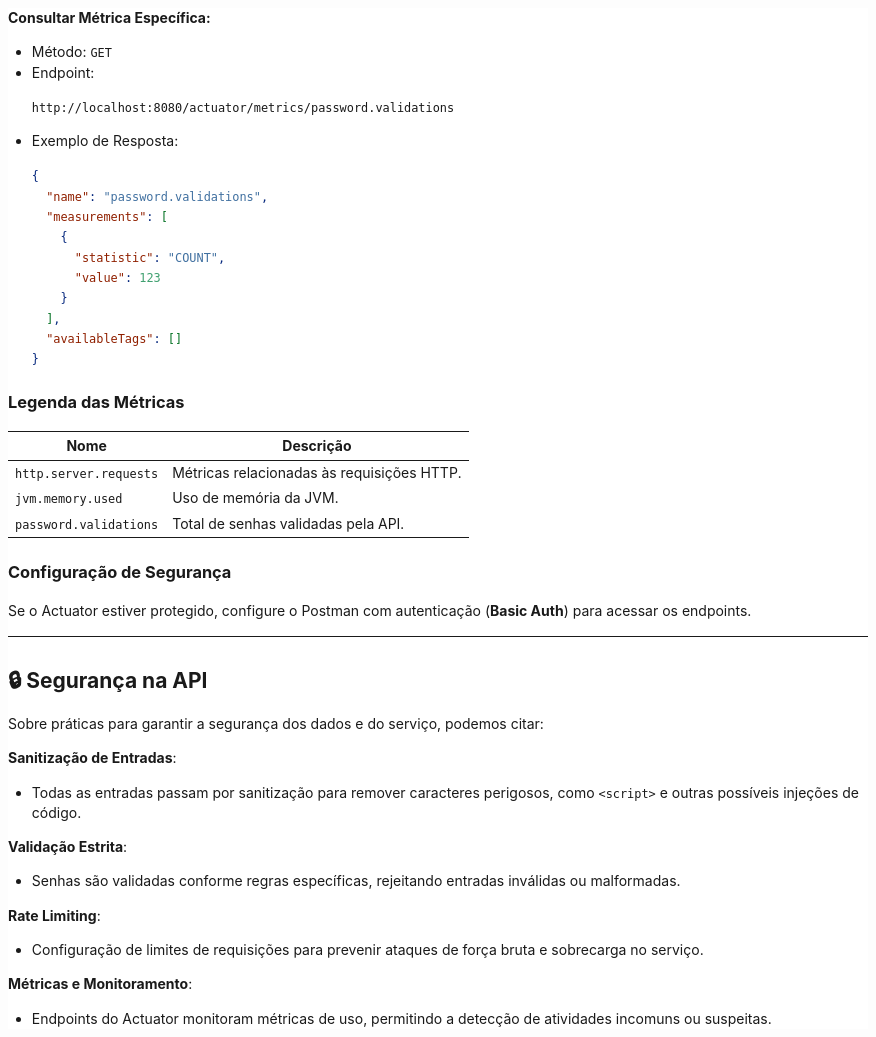 
 **Consultar Métrica Específica:**
   - Método: `GET`
   - Endpoint:
     ```
     http://localhost:8080/actuator/metrics/password.validations
     ```
   - Exemplo de Resposta:
     ```json
     {
       "name": "password.validations",
       "measurements": [
         {
           "statistic": "COUNT",
           "value": 123
         }
       ],
       "availableTags": []
     }
     ```

### **Legenda das Métricas**

| Nome                    | Descrição                                        |
|-------------------------|--------------------------------------------------|
| `http.server.requests`  | Métricas relacionadas às requisições HTTP.      |
| `jvm.memory.used`       | Uso de memória da JVM.                          |
| `password.validations`  | Total de senhas validadas pela API.             |

### **Configuração de Segurança**
Se o Actuator estiver protegido, configure o Postman com autenticação (**Basic Auth**) para acessar os endpoints.

---
## **🔒 Segurança na API**

Sobre práticas para garantir a segurança dos dados e do serviço, podemos citar:

**Sanitização de Entradas**: 
   - Todas as entradas passam por sanitização para remover caracteres perigosos, como `<script>` e outras possíveis injeções de código.

**Validação Estrita**: 
   - Senhas são validadas conforme regras específicas, rejeitando entradas inválidas ou malformadas.

**Rate Limiting**: 
   - Configuração de limites de requisições para prevenir ataques de força bruta e sobrecarga no serviço.

**Métricas e Monitoramento**: 
   - Endpoints do Actuator monitoram métricas de uso, permitindo a detecção de atividades incomuns ou suspeitas.
